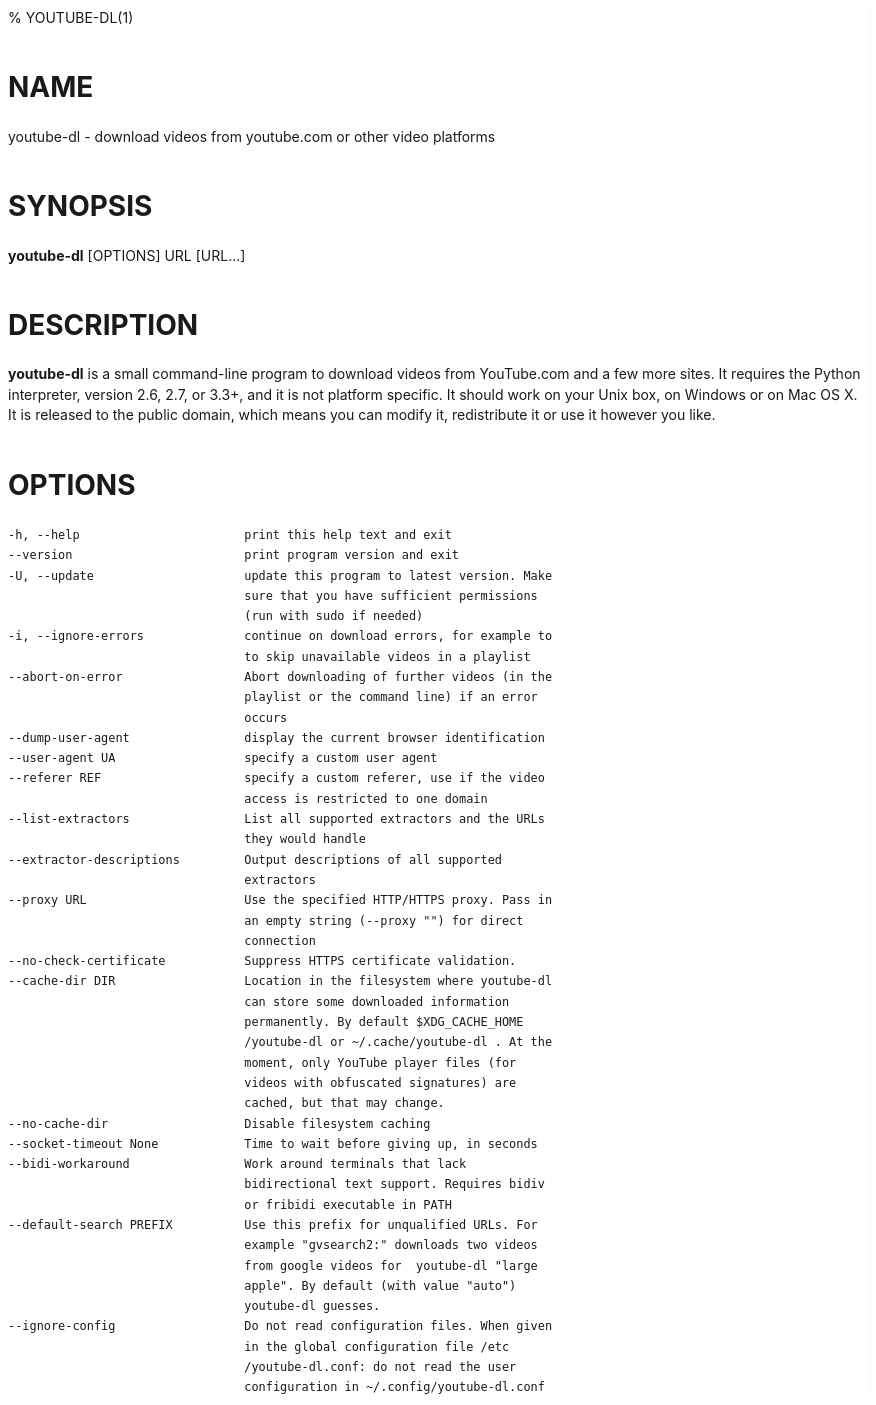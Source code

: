 % YOUTUBE-DL(1)

# NAME
youtube-dl - download videos from youtube.com or other video platforms

# SYNOPSIS
**youtube-dl** [OPTIONS] URL [URL...]

# DESCRIPTION
**youtube-dl** is a small command-line program to download videos from
YouTube.com and a few more sites. It requires the Python interpreter, version
2.6, 2.7, or 3.3+, and it is not platform specific. It should work on
your Unix box, on Windows or on Mac OS X. It is released to the public domain,
which means you can modify it, redistribute it or use it however you like.

# OPTIONS
    -h, --help                       print this help text and exit
    --version                        print program version and exit
    -U, --update                     update this program to latest version. Make
                                     sure that you have sufficient permissions
                                     (run with sudo if needed)
    -i, --ignore-errors              continue on download errors, for example to
                                     to skip unavailable videos in a playlist
    --abort-on-error                 Abort downloading of further videos (in the
                                     playlist or the command line) if an error
                                     occurs
    --dump-user-agent                display the current browser identification
    --user-agent UA                  specify a custom user agent
    --referer REF                    specify a custom referer, use if the video
                                     access is restricted to one domain
    --list-extractors                List all supported extractors and the URLs
                                     they would handle
    --extractor-descriptions         Output descriptions of all supported
                                     extractors
    --proxy URL                      Use the specified HTTP/HTTPS proxy. Pass in
                                     an empty string (--proxy "") for direct
                                     connection
    --no-check-certificate           Suppress HTTPS certificate validation.
    --cache-dir DIR                  Location in the filesystem where youtube-dl
                                     can store some downloaded information
                                     permanently. By default $XDG_CACHE_HOME
                                     /youtube-dl or ~/.cache/youtube-dl . At the
                                     moment, only YouTube player files (for
                                     videos with obfuscated signatures) are
                                     cached, but that may change.
    --no-cache-dir                   Disable filesystem caching
    --socket-timeout None            Time to wait before giving up, in seconds
    --bidi-workaround                Work around terminals that lack
                                     bidirectional text support. Requires bidiv
                                     or fribidi executable in PATH
    --default-search PREFIX          Use this prefix for unqualified URLs. For
                                     example "gvsearch2:" downloads two videos
                                     from google videos for  youtube-dl "large
                                     apple". By default (with value "auto")
                                     youtube-dl guesses.
    --ignore-config                  Do not read configuration files. When given
                                     in the global configuration file /etc
                                     /youtube-dl.conf: do not read the user
                                     configuration in ~/.config/youtube-dl.conf
